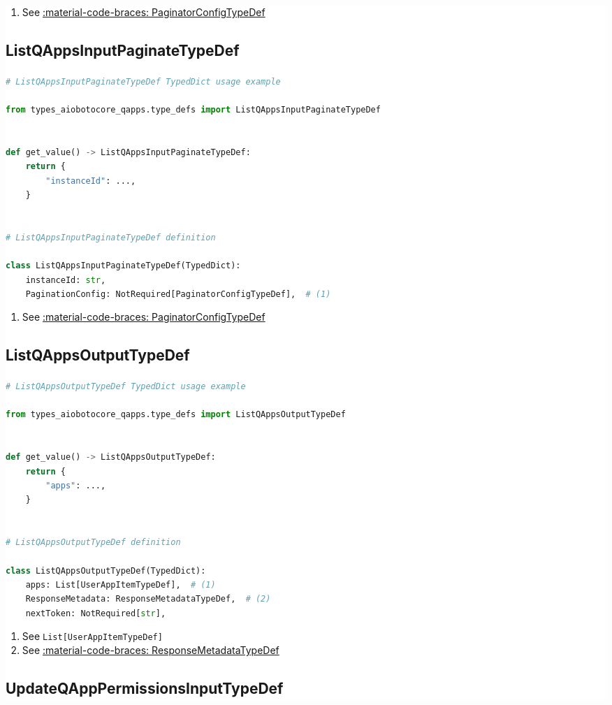 1. See [:material-code-braces: PaginatorConfigTypeDef](./type_defs.md#paginatorconfigtypedef)

## ListQAppsInputPaginateTypeDef

```python
# ListQAppsInputPaginateTypeDef TypedDict usage example

from types_aiobotocore_qapps.type_defs import ListQAppsInputPaginateTypeDef


def get_value() -> ListQAppsInputPaginateTypeDef:
    return {
        "instanceId": ...,
    }


# ListQAppsInputPaginateTypeDef definition

class ListQAppsInputPaginateTypeDef(TypedDict):
    instanceId: str,
    PaginationConfig: NotRequired[PaginatorConfigTypeDef],  # (1)
```

1. See [:material-code-braces: PaginatorConfigTypeDef](./type_defs.md#paginatorconfigtypedef)

## ListQAppsOutputTypeDef

```python
# ListQAppsOutputTypeDef TypedDict usage example

from types_aiobotocore_qapps.type_defs import ListQAppsOutputTypeDef


def get_value() -> ListQAppsOutputTypeDef:
    return {
        "apps": ...,
    }


# ListQAppsOutputTypeDef definition

class ListQAppsOutputTypeDef(TypedDict):
    apps: List[UserAppItemTypeDef],  # (1)
    ResponseMetadata: ResponseMetadataTypeDef,  # (2)
    nextToken: NotRequired[str],
```

1. See `List[UserAppItemTypeDef]`
2. See [:material-code-braces: ResponseMetadataTypeDef](./type_defs.md#responsemetadatatypedef)

## UpdateQAppPermissionsInputTypeDef
